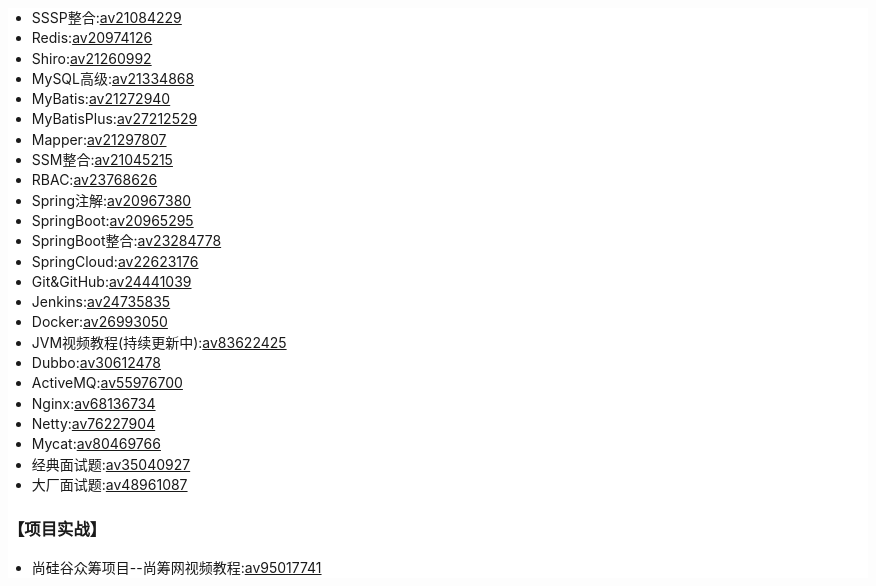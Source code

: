 - SSSP整合:[av21084229](https://www.bilibili.com/video/av21084229/?spm_id_from=333.788.b_636f6d6d656e74.50)
- Redis:[av20974126](https://www.bilibili.com/video/av20974126/?spm_id_from=333.788.b_636f6d6d656e74.51)
- Shiro:[av21260992](https://www.bilibili.com/video/av21260992/?spm_id_from=333.788.b_636f6d6d656e74.52)
- MySQL高级:[av21334868](https://www.bilibili.com/video/av21334868/?spm_id_from=333.788.b_636f6d6d656e74.53)
- MyBatis:[av21272940](https://www.bilibili.com/video/av21272940/?spm_id_from=333.788.b_636f6d6d656e74.54)
- MyBatisPlus:[av27212529](https://www.bilibili.com/video/av27212529/?spm_id_from=333.788.b_636f6d6d656e74.55)
- Mapper:[av21297807](https://www.bilibili.com/video/av21297807/?spm_id_from=333.788.b_636f6d6d656e74.56)
- SSM整合:[av21045215](https://www.bilibili.com/video/av21045215/?spm_id_from=333.788.b_636f6d6d656e74.57)
- RBAC:[av23768626](https://www.bilibili.com/video/av23768626/?spm_id_from=333.788.b_636f6d6d656e74.58)
- Spring注解:[av20967380](https://www.bilibili.com/video/av20967380/?spm_id_from=333.788.b_636f6d6d656e74.59)
- SpringBoot:[av20965295](https://www.bilibili.com/video/av20965295/?spm_id_from=333.788.b_636f6d6d656e74.60)
- SpringBoot整合:[av23284778](https://www.bilibili.com/video/av23284778/?spm_id_from=333.788.b_636f6d6d656e74.61)
- SpringCloud:[av22623176](https://www.bilibili.com/video/av22623176/?spm_id_from=333.788.b_636f6d6d656e74.62)
- Git&GitHub:[av24441039](https://www.bilibili.com/video/av24441039/?spm_id_from=333.788.b_636f6d6d656e74.63)
- Jenkins:[av24735835](https://www.bilibili.com/video/av24735835/?spm_id_from=333.788.b_636f6d6d656e74.64)
- Docker:[av26993050](https://www.bilibili.com/video/av26993050/?spm_id_from=333.788.b_636f6d6d656e74.65)
- JVM视频教程(持续更新中):[av83622425](https://www.bilibili.com/video/av83622425/)
- Dubbo:[av30612478](https://www.bilibili.com/video/av30612478/?spm_id_from=333.788.b_636f6d6d656e74.66)
- ActiveMQ:[av55976700](https://www.bilibili.com/video/av55976700/?spm_id_from=333.788.b_636f6d6d656e74.67)
- Nginx:[av68136734](https://www.bilibili.com/video/av68136734/?spm_id_from=333.788.b_636f6d6d656e74.68)
- Netty:[av76227904](https://www.bilibili.com/video/av76227904/?spm_id_from=333.788.b_636f6d6d656e74.69)
- Mycat:[av80469766](https://www.bilibili.com/video/av80469766/?spm_id_from=333.788.b_636f6d6d656e74.70)
- 经典面试题:[av35040927](https://www.bilibili.com/video/av35040927/?spm_id_from=333.788.b_636f6d6d656e74.71)
- 大厂面试题:[av48961087](https://www.bilibili.com/video/av48961087/?spm_id_from=333.788.b_636f6d6d656e74.72)

### 【项目实战】
- 尚硅谷众筹项目--尚筹网视频教程:[av95017741](https://www.bilibili.com/video/av95017741/)
